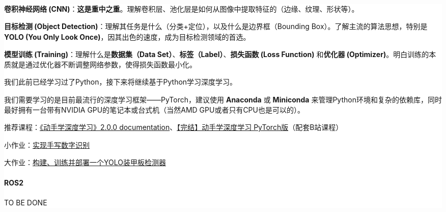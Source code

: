 **卷积神经网络 (CNN)**：**这是重中之重**。理解卷积层、池化层是如何从图像中提取特征的（边缘、纹理、形状等）。

**目标检测 (Object Detection)**：理解其任务是什么（分类+定位），以及什么是边界框（Bounding Box）。了解主流的算法思想，特别是**YOLO (You Only Look Once)**，因其出色的速度，成为目标检测领域的首选。

**模型训练 (Training)**：理解什么是**数据集（Data Set）**、**标签（Label）**、**损失函数 (Loss Function)** 和**优化器 (Optimizer)**。明白训练的本质就是通过优化器不断调整网络参数，使得损失函数最小化。

我们此前已经学习过了Python，接下来将继续基于Python学习深度学习。

我们需要学习的是目前最流行的深度学习框架——PyTorch，建议使用 **Anaconda** 或 **Miniconda** 来管理Python环境和复杂的依赖库，同时最好拥有一台带有NVIDIA GPU的笔记本或台式机（当然AMD GPU或者只有CPU也是可以的）。



推荐课程：[《动手学深度学习》2.0.0 documentation](https://zh.d2l.ai/index.html)、[【完结】动手学深度学习 PyTorch版](https://space.bilibili.com/1567748478/lists/358497?type=series)（配套B站课程）



小作业：<a href="# 实现手写数字识别">实现手写数字识别</a>

大作业：<a href="# 构建、训练并部署一个YOLO装甲板检测器">构建、训练并部署一个YOLO装甲板检测器</a>





#### ROS2

TO BE DONE
















































